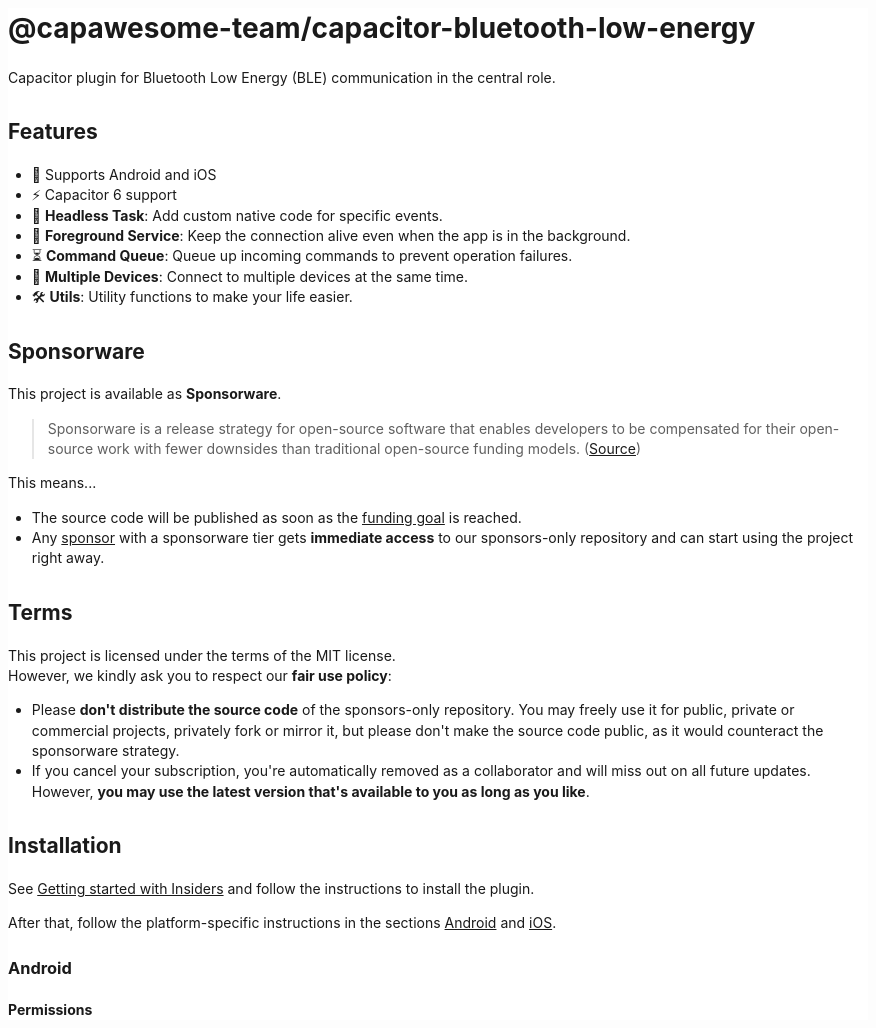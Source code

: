 # @capawesome-team/capacitor-bluetooth-low-energy

Capacitor plugin for Bluetooth Low Energy (BLE) communication in the central role.

## Features

- 🔋 Supports Android and iOS
- ⚡️ Capacitor 6 support
- 🦾 **Headless Task**: Add custom native code for specific events.
- 🌙 **Foreground Service**: Keep the connection alive even when the app is in the background.
- ⏳ **Command Queue**: Queue up incoming commands to prevent operation failures.
- 📱 **Multiple Devices**: Connect to multiple devices at the same time.
- 🛠️ **Utils**: Utility functions to make your life easier. 

## Sponsorware

This project is available as **Sponsorware**.

> Sponsorware is a release strategy for open-source software that enables developers to be compensated for their open-source work with fewer downsides than traditional open-source funding models. ([Source](https://github.com/sponsorware/docs))

This means...

- The source code will be published as soon as the [funding goal](https://capawesome.io/sponsors/insiders/#funding) is reached.
- Any [sponsor](https://capawesome.io/sponsors/insiders/) with a sponsorware tier gets **immediate access** to our sponsors-only repository and can start using the project right away.

## Terms

This project is licensed under the terms of the MIT license.  
However, we kindly ask you to respect our **fair use policy**:

- Please **don't distribute the source code** of the sponsors-only repository. You may freely use it for public, private or commercial projects, privately fork or mirror it, but please don't make the source code public, as it would counteract the sponsorware strategy.
- If you cancel your subscription, you're automatically removed as a collaborator and will miss out on all future updates. However, **you may use the latest version that's available to you as long as you like**.

## Installation

See [Getting started with Insiders](https://capawesome.io/sponsors/insiders/getting-started/?plugin=capacitor-bluetooth-low-energy) and follow the instructions to install the plugin.

After that, follow the platform-specific instructions in the sections [Android](#android) and [iOS](#ios).

### Android

#### Permissions
